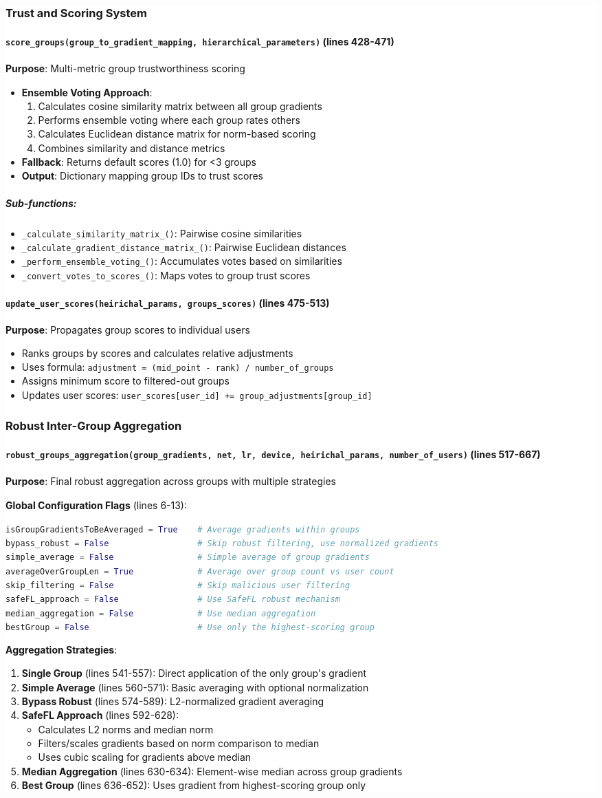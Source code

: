 ### Trust and Scoring System

#### `score_groups(group_to_gradient_mapping, hierarchical_parameters)` (lines 428-471)
**Purpose**: Multi-metric group trustworthiness scoring
- **Ensemble Voting Approach**:
  1. Calculates cosine similarity matrix between all group gradients
  2. Performs ensemble voting where each group rates others
  3. Calculates Euclidean distance matrix for norm-based scoring
  4. Combines similarity and distance metrics
- **Fallback**: Returns default scores (1.0) for <3 groups
- **Output**: Dictionary mapping group IDs to trust scores

##### Sub-functions:
- `_calculate_similarity_matrix_()`: Pairwise cosine similarities
- `_calculate_gradient_distance_matrix_()`: Pairwise Euclidean distances  
- `_perform_ensemble_voting_()`: Accumulates votes based on similarities
- `_convert_votes_to_scores_()`: Maps votes to group trust scores

#### `update_user_scores(heirichal_params, groups_scores)` (lines 475-513)
**Purpose**: Propagates group scores to individual users
- Ranks groups by scores and calculates relative adjustments
- Uses formula: `adjustment = (mid_point - rank) / number_of_groups`
- Assigns minimum score to filtered-out groups
- Updates user scores: `user_scores[user_id] += group_adjustments[group_id]`

### Robust Inter-Group Aggregation

#### `robust_groups_aggregation(group_gradients, net, lr, device, heirichal_params, number_of_users)` (lines 517-667)
**Purpose**: Final robust aggregation across groups with multiple strategies

**Global Configuration Flags** (lines 6-13):
```python
isGroupGradientsToBeAveraged = True    # Average gradients within groups
bypass_robust = False                  # Skip robust filtering, use normalized gradients
simple_average = False                 # Simple average of group gradients  
averageOverGroupLen = True             # Average over group count vs user count
skip_filtering = False                 # Skip malicious user filtering
safeFL_approach = False                # Use SafeFL robust mechanism
median_aggregation = False             # Use median aggregation
bestGroup = False                      # Use only the highest-scoring group
```

**Aggregation Strategies**:

1. **Single Group** (lines 541-557): Direct application of the only group's gradient
2. **Simple Average** (lines 560-571): Basic averaging with optional normalization
3. **Bypass Robust** (lines 574-589): L2-normalized gradient averaging
4. **SafeFL Approach** (lines 592-628): 
   - Calculates L2 norms and median norm
   - Filters/scales gradients based on norm comparison to median
   - Uses cubic scaling for gradients above median
5. **Median Aggregation** (lines 630-634): Element-wise median across group gradients
6. **Best Group** (lines 636-652): Uses gradient from highest-scoring group only
